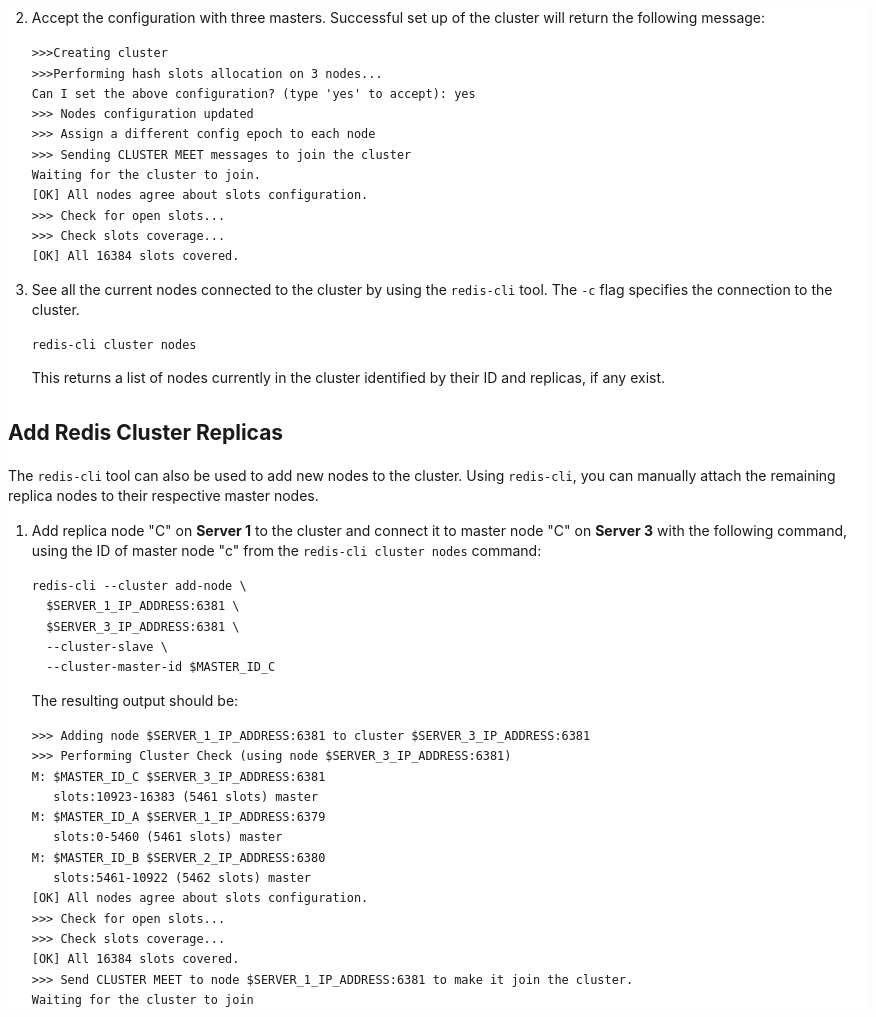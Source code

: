 2.  Accept the configuration with three masters. Successful set up of the cluster will return the following message:

        >>>Creating cluster
        >>>Performing hash slots allocation on 3 nodes...
        Can I set the above configuration? (type 'yes' to accept): yes
        >>> Nodes configuration updated
        >>> Assign a different config epoch to each node
        >>> Sending CLUSTER MEET messages to join the cluster
        Waiting for the cluster to join.
        [OK] All nodes agree about slots configuration.
        >>> Check for open slots...
        >>> Check slots coverage...
        [OK] All 16384 slots covered.

3.  See all the current nodes connected to the cluster by using the `redis-cli` tool. The `-c` flag specifies the connection to the cluster.

        redis-cli cluster nodes

    This returns a list of nodes currently in the cluster identified by their ID and replicas, if any exist.

## Add Redis Cluster Replicas

The `redis-cli` tool can also be used to add new nodes to the cluster. Using `redis-cli`, you can manually attach the remaining replica nodes to their respective master nodes.

1.  Add replica node "C" on **Server 1** to the cluster and connect it to master node "C" on **Server 3** with the following command, using the ID of master node "c" from the `redis-cli cluster nodes` command:

        redis-cli --cluster add-node \
          $SERVER_1_IP_ADDRESS:6381 \
          $SERVER_3_IP_ADDRESS:6381 \
          --cluster-slave \
          --cluster-master-id $MASTER_ID_C

    The resulting output should be:

        >>> Adding node $SERVER_1_IP_ADDRESS:6381 to cluster $SERVER_3_IP_ADDRESS:6381
        >>> Performing Cluster Check (using node $SERVER_3_IP_ADDRESS:6381)
        M: $MASTER_ID_C $SERVER_3_IP_ADDRESS:6381
           slots:10923-16383 (5461 slots) master
        M: $MASTER_ID_A $SERVER_1_IP_ADDRESS:6379
           slots:0-5460 (5461 slots) master
        M: $MASTER_ID_B $SERVER_2_IP_ADDRESS:6380
           slots:5461-10922 (5462 slots) master
        [OK] All nodes agree about slots configuration.
        >>> Check for open slots...
        >>> Check slots coverage...
        [OK] All 16384 slots covered.
        >>> Send CLUSTER MEET to node $SERVER_1_IP_ADDRESS:6381 to make it join the cluster.
        Waiting for the cluster to join

